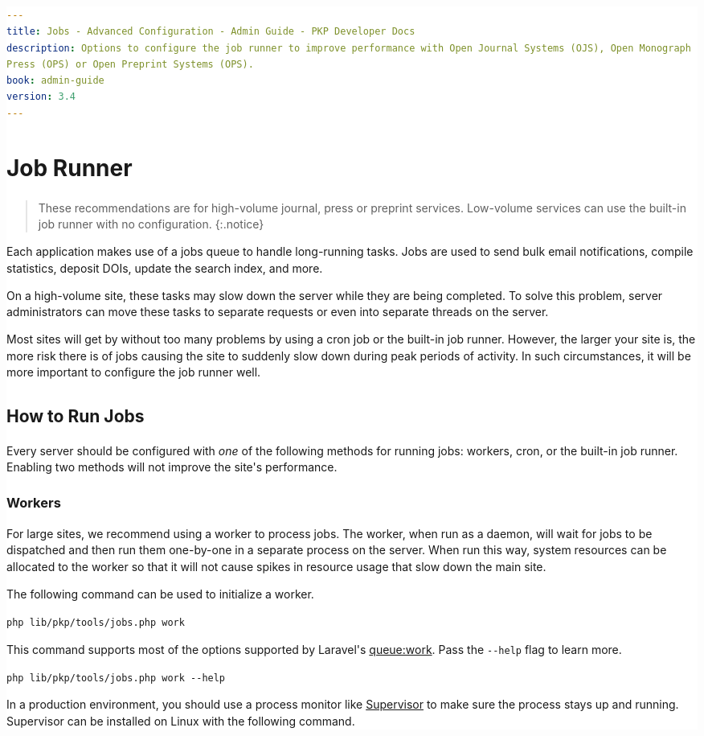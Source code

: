 ```yaml
---
title: Jobs - Advanced Configuration - Admin Guide - PKP Developer Docs
description: Options to configure the job runner to improve performance with Open Journal Systems (OJS), Open Monograph Press (OPS) or Open Preprint Systems (OPS).
book: admin-guide
version: 3.4
---
```


# Job Runner

> These recommendations are for high-volume journal, press or preprint services. Low-volume services can use the built-in job runner with no configuration.
{:.notice}

Each application makes use of a jobs queue to handle long-running tasks. Jobs are used to send bulk email notifications, compile statistics, deposit DOIs, update the search index, and more.

On a high-volume site, these tasks may slow down the server while they are being completed. To solve this problem, server administrators can move these tasks to separate requests or even into separate threads on the server.

Most sites will get by without too many problems by using a cron job or the built-in job runner. However, the larger your site is, the more risk there is of jobs causing the site to suddenly slow down during peak periods of activity. In such circumstances, it will be more important to configure the job runner well.

## How to Run Jobs

Every server should be configured with _one_ of the following methods for running jobs: workers, cron, or the built-in job runner. Enabling two methods will not improve the site's performance.

### Workers

For large sites, we recommend using a worker to process jobs. The worker, when run as a daemon, will wait for jobs to be dispatched and then run them one-by-one in a separate process on the server. When run this way, system resources can be allocated to the worker so that it will not cause spikes in resource usage that slow down the main site.

The following command can be used to initialize a worker.

```
php lib/pkp/tools/jobs.php work
```

This command supports most of the options supported by Laravel's [queue:work](https://laravel.com/docs/9.x/queues#running-the-queue-worker). Pass the `--help` flag to learn more.

```
php lib/pkp/tools/jobs.php work --help
```

In a production environment, you should use a process monitor like [Supervisor](http://supervisord.org/index.html) to make sure the process stays up and running. Supervisor can be installed on Linux with the following command.
